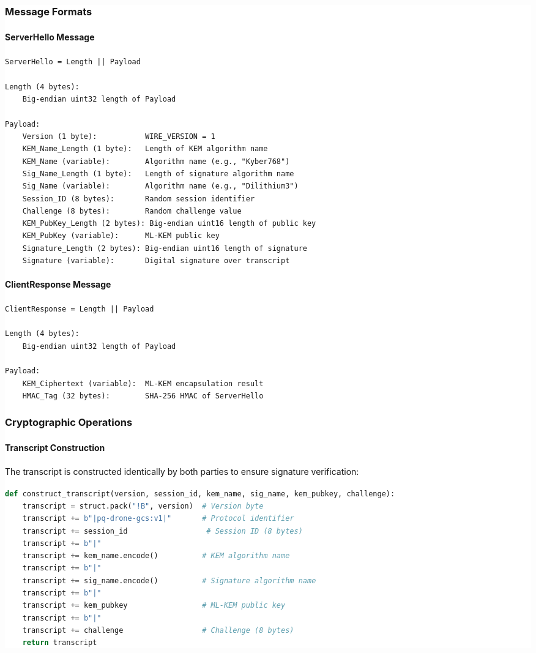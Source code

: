 ### Message Formats

#### ServerHello Message

```
ServerHello = Length || Payload

Length (4 bytes):
    Big-endian uint32 length of Payload

Payload:
    Version (1 byte):           WIRE_VERSION = 1
    KEM_Name_Length (1 byte):   Length of KEM algorithm name
    KEM_Name (variable):        Algorithm name (e.g., "Kyber768")
    Sig_Name_Length (1 byte):   Length of signature algorithm name  
    Sig_Name (variable):        Algorithm name (e.g., "Dilithium3")
    Session_ID (8 bytes):       Random session identifier
    Challenge (8 bytes):        Random challenge value
    KEM_PubKey_Length (2 bytes): Big-endian uint16 length of public key
    KEM_PubKey (variable):      ML-KEM public key
    Signature_Length (2 bytes): Big-endian uint16 length of signature
    Signature (variable):       Digital signature over transcript
```

#### ClientResponse Message

```
ClientResponse = Length || Payload

Length (4 bytes):
    Big-endian uint32 length of Payload

Payload:
    KEM_Ciphertext (variable):  ML-KEM encapsulation result
    HMAC_Tag (32 bytes):        SHA-256 HMAC of ServerHello
```

### Cryptographic Operations

#### Transcript Construction

The transcript is constructed identically by both parties to ensure signature verification:

```python
def construct_transcript(version, session_id, kem_name, sig_name, kem_pubkey, challenge):
    transcript = struct.pack("!B", version)  # Version byte
    transcript += b"|pq-drone-gcs:v1|"       # Protocol identifier
    transcript += session_id                  # Session ID (8 bytes)
    transcript += b"|"
    transcript += kem_name.encode()          # KEM algorithm name
    transcript += b"|" 
    transcript += sig_name.encode()          # Signature algorithm name
    transcript += b"|"
    transcript += kem_pubkey                 # ML-KEM public key
    transcript += b"|"
    transcript += challenge                  # Challenge (8 bytes)
    return transcript
```
